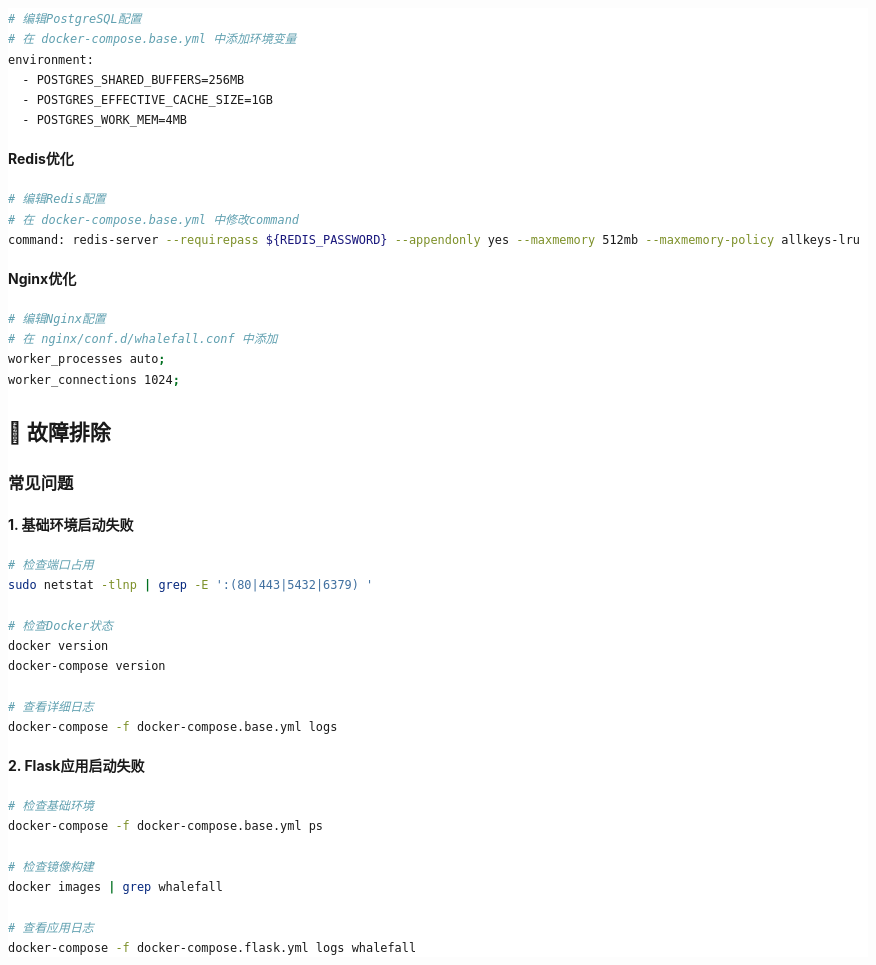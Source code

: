 ```bash
# 编辑PostgreSQL配置
# 在 docker-compose.base.yml 中添加环境变量
environment:
  - POSTGRES_SHARED_BUFFERS=256MB
  - POSTGRES_EFFECTIVE_CACHE_SIZE=1GB
  - POSTGRES_WORK_MEM=4MB
```

#### Redis优化

```bash
# 编辑Redis配置
# 在 docker-compose.base.yml 中修改command
command: redis-server --requirepass ${REDIS_PASSWORD} --appendonly yes --maxmemory 512mb --maxmemory-policy allkeys-lru
```

#### Nginx优化

```bash
# 编辑Nginx配置
# 在 nginx/conf.d/whalefall.conf 中添加
worker_processes auto;
worker_connections 1024;
```

## 🚨 故障排除

### 常见问题

#### 1. 基础环境启动失败

```bash
# 检查端口占用
sudo netstat -tlnp | grep -E ':(80|443|5432|6379) '

# 检查Docker状态
docker version
docker-compose version

# 查看详细日志
docker-compose -f docker-compose.base.yml logs
```

#### 2. Flask应用启动失败

```bash
# 检查基础环境
docker-compose -f docker-compose.base.yml ps

# 检查镜像构建
docker images | grep whalefall

# 查看应用日志
docker-compose -f docker-compose.flask.yml logs whalefall
```
